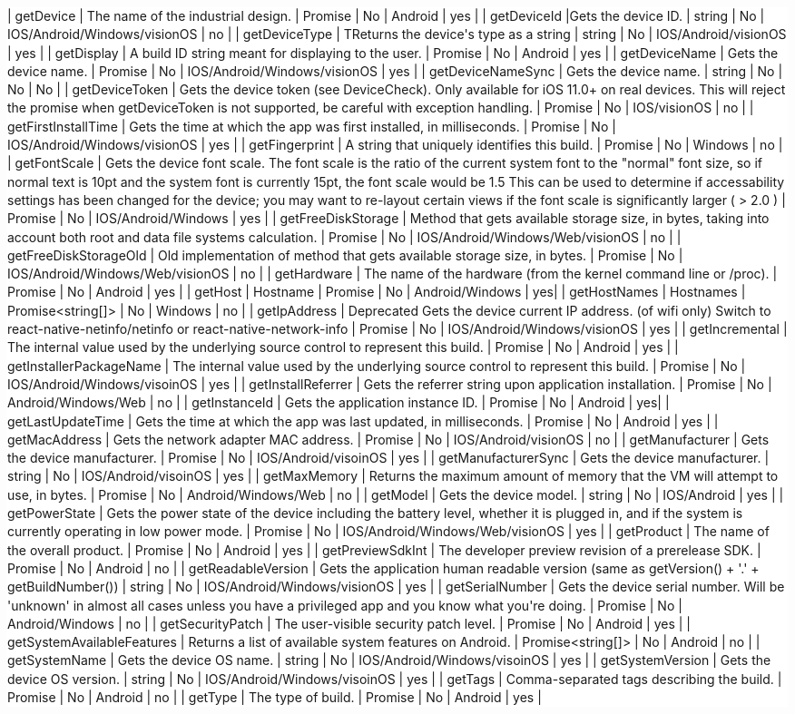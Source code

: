 | getDevice  |  The name of the industrial design.        | Promise<string>  | No | Android      | yes |
| getDeviceId  |Gets the device ID.        | string  | No | IOS/Android/Windows/visionOS     | no |
| getDeviceType  | TReturns the device's type as a string     | string  | No | IOS/Android/visionOS      | yes |
| getDisplay  | A build ID string meant for displaying to the user.     | Promise<string>  | No | Android      | yes |
| getDeviceName  | Gets the device name.        | Promise<string>  | No | IOS/Android/Windows/visionOS      | yes |
| getDeviceNameSync  | Gets the device name.      | string  | No | No      | No |
| getDeviceToken  | Gets the device token (see DeviceCheck). Only available for iOS 11.0+ on real devices. This will reject the promise when getDeviceToken is not supported, be careful with exception handling.       | Promise<string>  | No | IOS/visionOS      | no |
| getFirstInstallTime  | Gets the time at which the app was first installed, in milliseconds.         | Promise<number>  | No | IOS/Android/Windows/visionOS      | yes |
| getFingerprint  | A string that uniquely identifies this build.         | Promise<string>  | No | Windows      | no |
| getFontScale  | Gets the device font scale. The font scale is the ratio of the current system font to the "normal" font size, so if normal text is 10pt and the system font is currently 15pt, the font scale would be 1.5 This can be used to determine if accessability settings has been changed for the device; you may want to re-layout certain views if the font scale is significantly larger ( > 2.0 )         | Promise<number>  | No | IOS/Android/Windows      | yes |
| getFreeDiskStorage  | Method that gets available storage size, in bytes, taking into account both root and data file systems calculation.         | Promise<number>  | No | IOS/Android/Windows/Web/visionOS      | no |
| getFreeDiskStorageOld  | Old implementation of method that gets available storage size, in bytes.         | Promise<number>  | No | IOS/Android/Windows/Web/visionOS      | no |
| getHardware  | The name of the hardware (from the kernel command line or /proc).         | Promise<string>  | No | Android      | yes |
| getHost  |  Hostname        | Promise<string>  | No | Android/Windows      | yes|
| getHostNames  | Hostnames       | Promise<string[]> | No | Windows      | no |
| getIpAddress  | Deprecated Gets the device current IP address. (of wifi only) Switch to react-native-netinfo/netinfo or react-native-network-info       | Promise<string>  | No |  IOS/Android/Windows/visionOS      | yes |
| getIncremental  | The internal value used by the underlying source control to represent this build.        | Promise<string>  | No | Android      | yes |
| getInstallerPackageName  | The internal value used by the underlying source control to represent this build.         | Promise<string>  | No | IOS/Android/Windows/visoinOS      | yes |
| getInstallReferrer  | Gets the referrer string upon application installation.         | Promise<string>  | No | Android/Windows/Web      | no |
| getInstanceId  | Gets the application instance ID.        | Promise<string>  | No | Android      | yes|
| getLastUpdateTime  | Gets the time at which the app was last updated, in milliseconds.        | Promise<number>  | No | Android      | yes |
| getMacAddress  | Gets the network adapter MAC address.        | Promise<string>  | No | IOS/Android/visionOS      | no |
| getManufacturer  | Gets the device manufacturer.        | Promise<string>  | No | IOS/Android/visoinOS      | yes |
| getManufacturerSync  | Gets the device manufacturer.        | string  | No | IOS/Android/visoinOS      | yes |
| getMaxMemory  | Returns the maximum amount of memory that the VM will attempt to use, in bytes.        | Promise<number>  | No | Android/Windows/Web      | no |
| getModel  | Gets the device model.     | string  | No | IOS/Android      | yes |
| getPowerState  | Gets the power state of the device including the battery level, whether it is plugged in, and if the system is currently operating in low power mode.    | Promise<object>  | No | IOS/Android/Windows/Web/visionOS      | yes |
| getProduct  | The name of the overall product.        | Promise<string>  | No | Android      | yes |
| getPreviewSdkInt  | The developer preview revision of a prerelease SDK.        | Promise<number>  | No | Android      | no |
| getReadableVersion  | Gets the application human readable version (same as getVersion() + '.' + getBuildNumber())         | string  | No | IOS/Android/Windows/visionOS      | yes |
| getSerialNumber  | Gets the device serial number. Will be 'unknown' in almost all cases unless you have a privileged app and you know what you're doing.       | Promise<string>  | No | Android/Windows      | no |
| getSecurityPatch  | The user-visible security patch level.        | Promise<string>  | No | Android      | yes |
| getSystemAvailableFeatures  | Returns a list of available system features on Android.         | Promise<string[]>  | No | Android      | no |
| getSystemName  | Gets the device OS name.        | string  | No | IOS/Android/Windows/visoinOS      | yes |
| getSystemVersion  | Gets the device OS version.         | string  | No | IOS/Android/Windows/visoinOS      | yes |
| getTags  | Comma-separated tags describing the build.        | Promise<string>  | No | Android      | no |
| getType  | The type of build.        | Promise<string>  | No | Android      | yes |